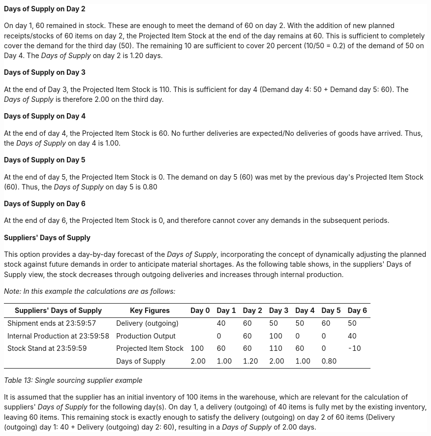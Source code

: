 **Days of Supply on Day 2**

On day 1, 60 remained in stock. These are enough to meet the demand of 60 on day 2. With the
addition of new planned receipts/stocks of 60 items on day 2, the Projected Item Stock at the end of
the day remains at 60. This is sufficient to completely cover the demand for the third day (50). The
remaining 10 are sufficient to cover 20 percent (10/50 = 0.2) of the demand of 50 on Day 4. The
*Days of Supply* on day 2 is 1.20 days.

**Days of Supply on Day 3**

At the end of Day 3, the Projected Item Stock is 110. This is sufficient for day 4 (Demand day 4: 50 + Demand day 5: 60). The *Days of Supply* is therefore 2.00 on the third day.

**Days of Supply on Day 4**

At the end of day 4, the Projected Item Stock is 60. No further deliveries are expected/No
deliveries of goods have arrived. Thus, the *Days of Supply* on day 4 is 1.00.

**Days of Supply on Day 5**

At the end of day 5, the Projected Item Stock is 0. The demand on day 5 (60) was met by the previous
day's Projected Item Stock (60). Thus, the *Days of Supply* on day 5 is 0.80

**Days of Supply on Day 6**

At the end of day 6, the Projected Item Stock is 0, and therefore cannot cover any demands in the
subsequent periods.

**Suppliers' Days of Supply**

This option provides a day-by-day forecast of the *Days of Supply*, incorporating the concept of
dynamically adjusting the planned stock against future demands in order to anticipate material
shortages. As the following table shows, in the suppliers' Days of Supply view, the stock decreases
through outgoing deliveries and increases through internal production.

*Note: In this example the calculations are as follows:*

| **Suppliers' Days of Supply** | **Key Figures** | **Day 0** | **Day 1** | **Day 2** | **Day 3** | **Day 4** | **Day 5** | **Day 6** |
| --- | --- | --- | --- | --- | --- | --- | --- | --- |
| Shipment ends at 23:59:57 | Delivery (outgoing) | | 40 | 60 | 50 | 50 | 60 | 50 |
| Internal Production  at 23:59:58 | Production Output | | 0 | 60 | 100 | 0 | 0 | 40 |
| Stock Stand at 23:59:59 | Projected Item Stock | 100 | 60 | 60 | 110 | 60 | 0 | -10 |
| | Days of Supply | 2.00 | 1.00 | 1.20 | 2.00 | 1.00 | 0.80 | |

*Table 13: Single sourcing supplier example*

It is assumed that the supplier has an initial inventory of 100 items in the warehouse, which are
relevant for the calculation of suppliers' *Days of Supply* for the following day(s). On day 1, a
delivery (outgoing) of 40 items is fully met by the existing inventory, leaving 60 items. This
remaining stock is exactly enough to satisfy the delivery (outgoing) on day 2 of 60 items (Delivery
(outgoing) day 1: 40 + Delivery (outgoing) day 2: 60), resulting in a *Days of Supply* of 2.00 days.
